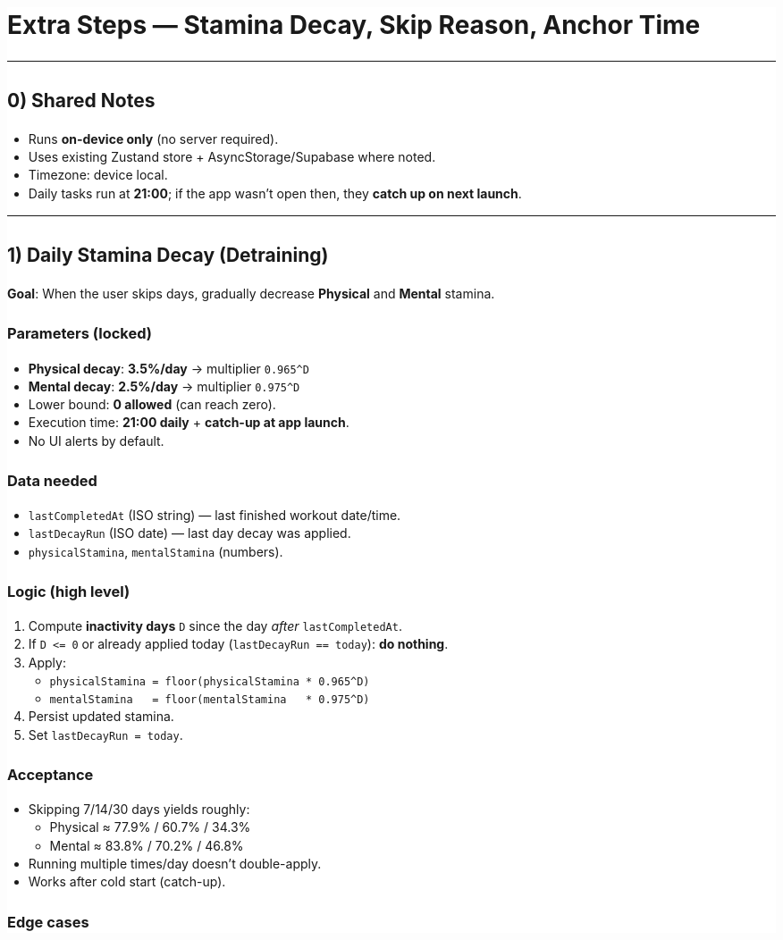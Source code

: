 # Extra Steps — Stamina Decay, Skip Reason, Anchor Time

---

## 0) Shared Notes

- Runs **on-device only** (no server required).
- Uses existing Zustand store + AsyncStorage/Supabase where noted.
- Timezone: device local.
- Daily tasks run at **21:00**; if the app wasn’t open then, they **catch up on next launch**.

---

## 1) Daily Stamina Decay (Detraining)

**Goal**: When the user skips days, gradually decrease **Physical** and **Mental** stamina.

### Parameters (locked)

- **Physical decay**: **3.5%/day** → multiplier `0.965^D`
- **Mental decay**: **2.5%/day** → multiplier `0.975^D`
- Lower bound: **0 allowed** (can reach zero).
- Execution time: **21:00 daily** + **catch-up at app launch**.
- No UI alerts by default.

### Data needed

- `lastCompletedAt` (ISO string) — last finished workout date/time.
- `lastDecayRun` (ISO date) — last day decay was applied.
- `physicalStamina`, `mentalStamina` (numbers).

### Logic (high level)

1. Compute **inactivity days** `D` since the day _after_ `lastCompletedAt`.
2. If `D <= 0` or already applied today (`lastDecayRun == today`): **do nothing**.
3. Apply:
   - `physicalStamina = floor(physicalStamina * 0.965^D)`
   - `mentalStamina   = floor(mentalStamina   * 0.975^D)`
4. Persist updated stamina.
5. Set `lastDecayRun = today`.

### Acceptance

- Skipping 7/14/30 days yields roughly:
  - Physical ≈ 77.9% / 60.7% / 34.3%
  - Mental ≈ 83.8% / 70.2% / 46.8%
- Running multiple times/day doesn’t double-apply.
- Works after cold start (catch-up).

### Edge cases
